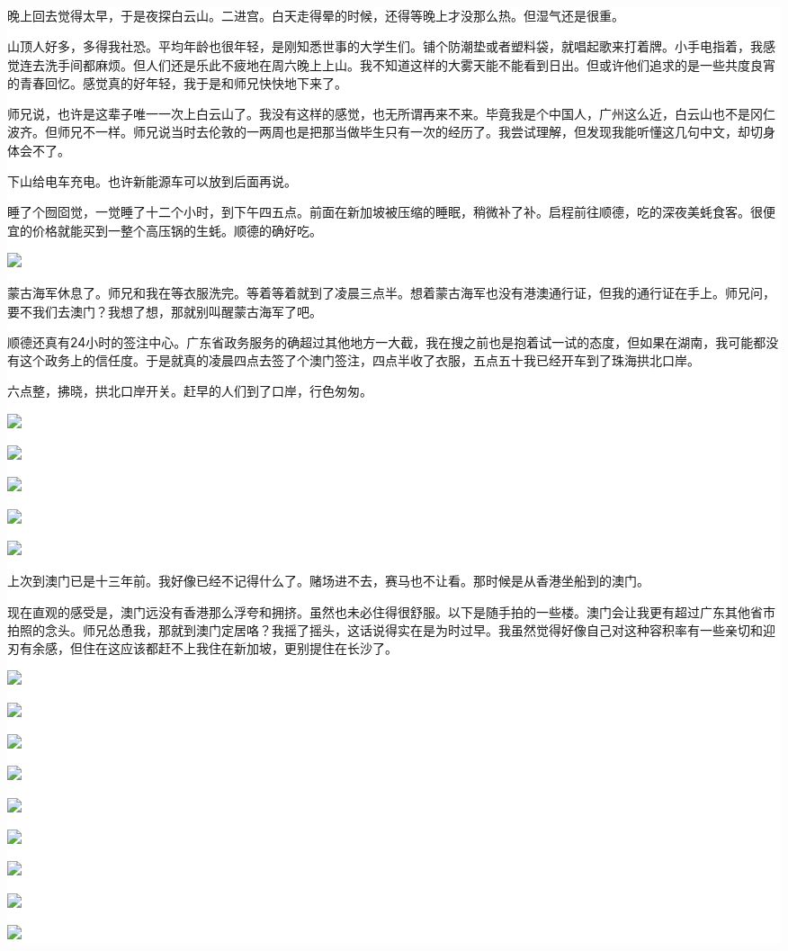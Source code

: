 晚上回去觉得太早，于是夜探白云山。二进宫。白天走得晕的时候，还得等晚上才没那么热。但湿气还是很重。

山顶人好多，多得我社恐。平均年龄也很年轻，是刚知悉世事的大学生们。铺个防潮垫或者塑料袋，就唱起歌来打着牌。小手电指着，我感觉连去洗手间都麻烦。但人们还是乐此不疲地在周六晚上上山。我不知道这样的大雾天能不能看到日出。但或许他们追求的是一些共度良宵的青春回忆。感觉真的好年轻，我于是和师兄快快地下来了。

师兄说，也许是这辈子唯一一次上白云山了。我没有这样的感觉，也无所谓再来不来。毕竟我是个中国人，广州这么近，白云山也不是冈仁波齐。但师兄不一样。师兄说当时去伦敦的一两周也是把那当做毕生只有一次的经历了。我尝试理解，但发现我能听懂这几句中文，却切身体会不了。

下山给电车充电。也许新能源车可以放到后面再说。

睡了个囫囵觉，一觉睡了十二个小时，到下午四五点。前面在新加坡被压缩的睡眠，稍微补了补。启程前往顺德，吃的深夜美蚝食客。很便宜的价格就能买到一整个高压锅的生蚝。顺德的确好吃。

![](./images/img_008.jpeg)

蒙古海军休息了。师兄和我在等衣服洗完。等着等着就到了凌晨三点半。想着蒙古海军也没有港澳通行证，但我的通行证在手上。师兄问，要不我们去澳门？我想了想，那就别叫醒蒙古海军了吧。

顺德还真有24小时的签注中心。广东省政务服务的确超过其他地方一大截，我在搜之前也是抱着试一试的态度，但如果在湖南，我可能都没有这个政务上的信任度。于是就真的凌晨四点去签了个澳门签注，四点半收了衣服，五点五十我已经开车到了珠海拱北口岸。

六点整，拂晓，拱北口岸开关。赶早的人们到了口岸，行色匆匆。

![](./images/img_009.jpeg)

![](./images/img_010.jpeg)

![](./images/img_011.jpeg)

![](./images/img_012.jpeg)

![](./images/img_013.jpeg)

上次到澳门已是十三年前。我好像已经不记得什么了。赌场进不去，赛马也不让看。那时候是从香港坐船到的澳门。

现在直观的感受是，澳门远没有香港那么浮夸和拥挤。虽然也未必住得很舒服。以下是随手拍的一些楼。澳门会让我更有超过广东其他省市拍照的念头。师兄怂恿我，那就到澳门定居咯？我摇了摇头，这话说得实在是为时过早。我虽然觉得好像自己对这种容积率有一些亲切和迎刃有余感，但住在这应该都赶不上我住在新加坡，更别提住在长沙了。

![](./images/img_014.jpeg)

![](./images/img_015.jpeg)

![](./images/img_016.jpeg)

![](./images/img_017.jpeg)

![](./images/img_018.jpeg)

![](./images/img_019.jpeg)

![](./images/img_020.jpeg)

![](./images/img_021.jpeg)

![](./images/img_022.jpeg)

